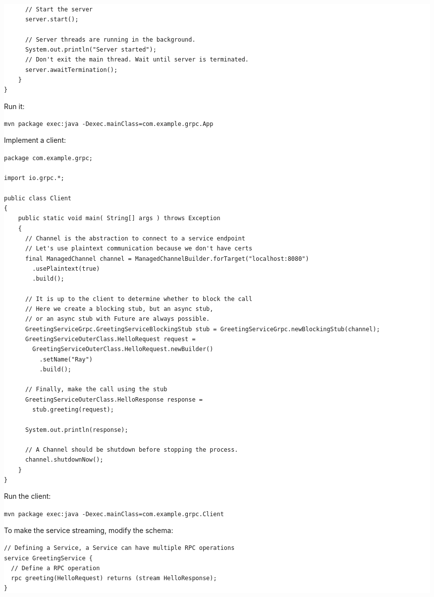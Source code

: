           // Start the server
          server.start();

          // Server threads are running in the background.
          System.out.println("Server started");
          // Don't exit the main thread. Wait until server is terminated.
          server.awaitTermination();
        }
    }

Run it:

    mvn package exec:java -Dexec.mainClass=com.example.grpc.App

Implement a client:

    package com.example.grpc;

    import io.grpc.*;

    public class Client
    {
        public static void main( String[] args ) throws Exception
        {
          // Channel is the abstraction to connect to a service endpoint
          // Let's use plaintext communication because we don't have certs
          final ManagedChannel channel = ManagedChannelBuilder.forTarget("localhost:8080")
            .usePlaintext(true)
            .build();

          // It is up to the client to determine whether to block the call
          // Here we create a blocking stub, but an async stub,
          // or an async stub with Future are always possible.
          GreetingServiceGrpc.GreetingServiceBlockingStub stub = GreetingServiceGrpc.newBlockingStub(channel);
          GreetingServiceOuterClass.HelloRequest request =
            GreetingServiceOuterClass.HelloRequest.newBuilder()
              .setName("Ray")
              .build();

          // Finally, make the call using the stub
          GreetingServiceOuterClass.HelloResponse response = 
            stub.greeting(request);

          System.out.println(response);

          // A Channel should be shutdown before stopping the process.
          channel.shutdownNow();
        }
    }

Run the client:

    mvn package exec:java -Dexec.mainClass=com.example.grpc.Client

To make the service streaming, modify the schema:

    // Defining a Service, a Service can have multiple RPC operations
    service GreetingService {
      // Define a RPC operation
      rpc greeting(HelloRequest) returns (stream HelloResponse);
    }
